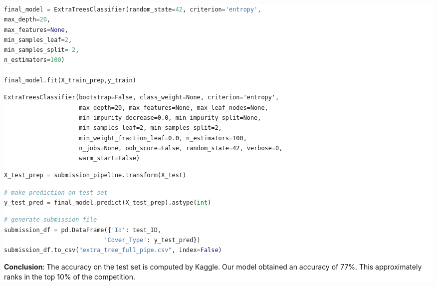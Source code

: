
```python
final_model = ExtraTreesClassifier(random_state=42, criterion='entropy',
max_depth=20,
max_features=None,
min_samples_leaf=2,
min_samples_split= 2,
n_estimators=100)

final_model.fit(X_train_prep,y_train)
```




    ExtraTreesClassifier(bootstrap=False, class_weight=None, criterion='entropy',
                         max_depth=20, max_features=None, max_leaf_nodes=None,
                         min_impurity_decrease=0.0, min_impurity_split=None,
                         min_samples_leaf=2, min_samples_split=2,
                         min_weight_fraction_leaf=0.0, n_estimators=100,
                         n_jobs=None, oob_score=False, random_state=42, verbose=0,
                         warm_start=False)




```python
X_test_prep = submission_pipeline.transform(X_test)
```


```python
# make prediction on test set
y_test_pred = final_model.predict(X_test_prep).astype(int)
```


```python
# generate submission file 
submission_df = pd.DataFrame({'Id': test_ID,
                            'Cover_Type': y_test_pred})
submission_df.to_csv("extra_tree_full_pipe.csv", index=False)
```

**Conclusion**: The accuracy on the test set is computed by Kaggle. Our model obtained an accuracy of 77%. This approximately ranks in the top 10% of the competition.
